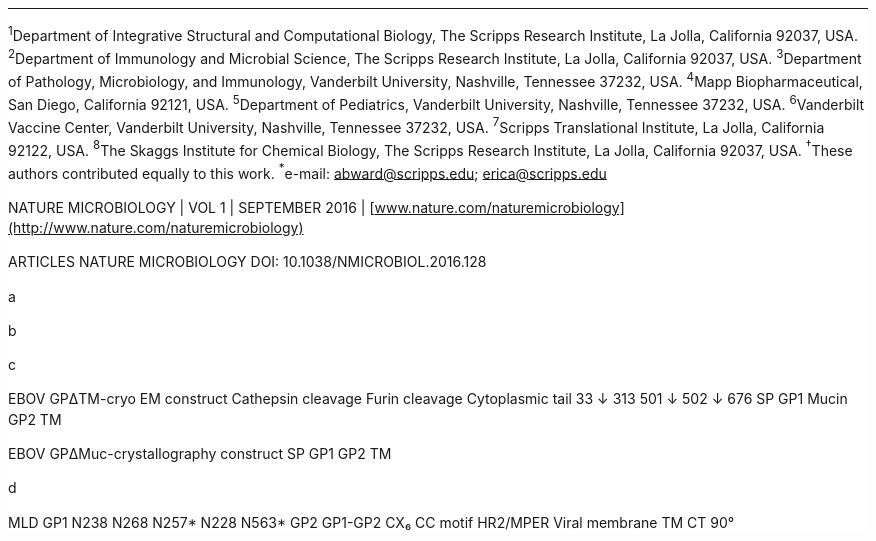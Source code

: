 
---

$^{1}$Department of Integrative Structural and Computational Biology, The Scripps Research Institute, La Jolla, California 92037, USA. $^{2}$Department of Immunology and Microbial Science, The Scripps Research Institute, La Jolla, California 92037, USA. $^{3}$Department of Pathology, Microbiology, and Immunology, Vanderbilt University, Nashville, Tennessee 37232, USA. $^{4}$Mapp Biopharmaceutical, San Diego, California 92121, USA. $^{5}$Department of Pediatrics, Vanderbilt University, Nashville, Tennessee 37232, USA. $^{6}$Vanderbilt Vaccine Center, Vanderbilt University, Nashville, Tennessee 37232, USA. $^{7}$Scripps Translational Institute, La Jolla, California 92122, USA. $^{8}$The Skaggs Institute for Chemical Biology, The Scripps Research Institute, La Jolla, California 92037, USA. $^{\dagger}$These authors contributed equally to this work. $^{*}$e-mail: abward@scripps.edu; erica@scripps.edu

NATURE MICROBIOLOGY | VOL 1 | SEPTEMBER 2016 | [www.nature.com/naturemicrobiology](http://www.nature.com/naturemicrobiology)

ARTICLES NATURE MICROBIOLOGY DOI: 10.1038/NMICROBIOL.2016.128

a

b

c

EBOV GPΔTM-cryo EM construct
Cathepsin cleavage
Furin cleavage
Cytoplasmic
tail
33
↓
313
501
↓
502
↓
676
SP
GP1
Mucin
GP2
TM

EBOV GPΔMuc-crystallography construct
SP
GP1
GP2
TM

d

MLD
GP1
N238
N268
N257*
N228
N563*
GP2
GP1-GP2 CX₆ CC motif
HR2/MPER
Viral membrane
TM
CT
90°
